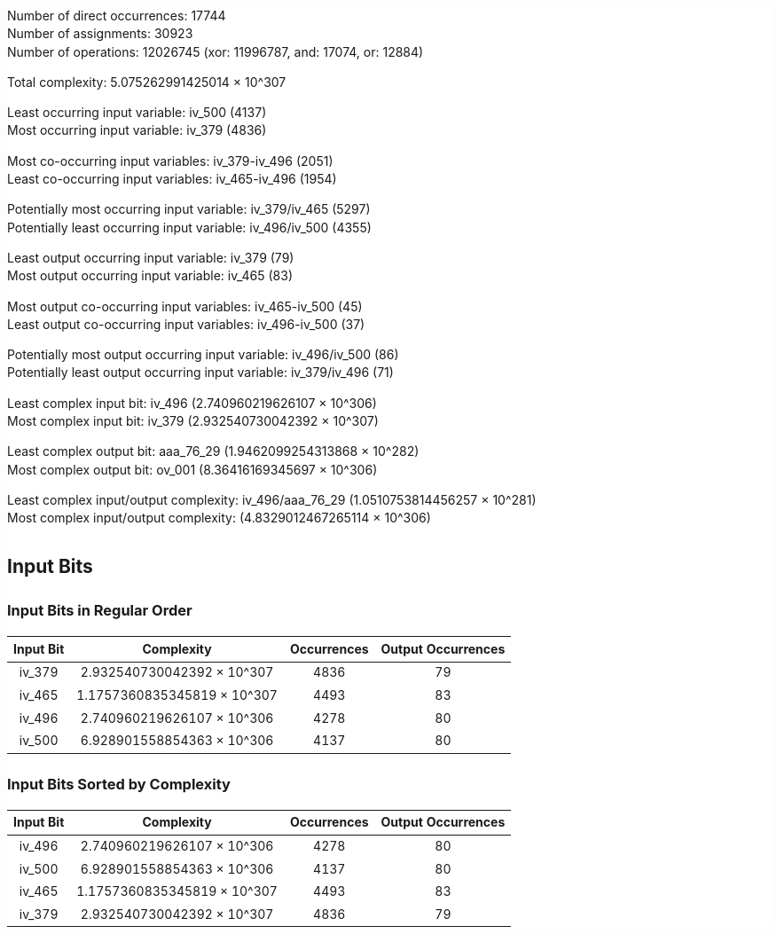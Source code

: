 Number of direct occurrences: 17744  
Number of assignments: 30923  
Number of operations: 12026745
(xor: 11996787,
and: 17074,
or: 12884)

Total complexity: 5.075262991425014 × 10^307

Least occurring input variable: iv_500 (4137)  
Most occurring input variable: iv_379 (4836)

Most co-occurring input variables: iv_379-iv_496 (2051)  
Least co-occurring input variables: iv_465-iv_496 (1954)

Potentially most occurring input variable: iv_379/iv_465 (5297)  
Potentially least occurring input variable: iv_496/iv_500 (4355)

Least output occurring input variable: iv_379 (79)  
Most output occurring input variable: iv_465 (83)

Most output co-occurring input variables: iv_465-iv_500 (45)  
Least output co-occurring input variables: iv_496-iv_500 (37)

Potentially most output occurring input variable: iv_496/iv_500 (86)  
Potentially least output occurring input variable: iv_379/iv_496 (71)

Least complex input bit: iv_496 (2.740960219626107 × 10^306)  
Most complex input bit: iv_379 (2.932540730042392 × 10^307)

Least complex output bit: aaa_76_29 (1.9462099254313868 × 10^282)  
Most complex output bit: ov_001 (8.36416169345697 × 10^306)

Least complex input/output complexity: iv_496/aaa_76_29 (1.0510753814456257 × 10^281)  
Most complex input/output complexity:  (4.8329012467265114 × 10^306)

## Input Bits

### Input Bits in Regular Order

| Input Bit | Complexity | Occurrences | Output Occurrences |
|:---------:|:----------:|:-----------:|:------------------:|
| iv_379 | 2.932540730042392 × 10^307 | 4836 | 79 |
| iv_465 | 1.1757360835345819 × 10^307 | 4493 | 83 |
| iv_496 | 2.740960219626107 × 10^306 | 4278 | 80 |
| iv_500 | 6.928901558854363 × 10^306 | 4137 | 80 |

### Input Bits Sorted by Complexity

| Input Bit | Complexity | Occurrences | Output Occurrences |
|:---------:|:----------:|:-----------:|:------------------:|
| iv_496 | 2.740960219626107 × 10^306 | 4278 | 80 |
| iv_500 | 6.928901558854363 × 10^306 | 4137 | 80 |
| iv_465 | 1.1757360835345819 × 10^307 | 4493 | 83 |
| iv_379 | 2.932540730042392 × 10^307 | 4836 | 79 |
